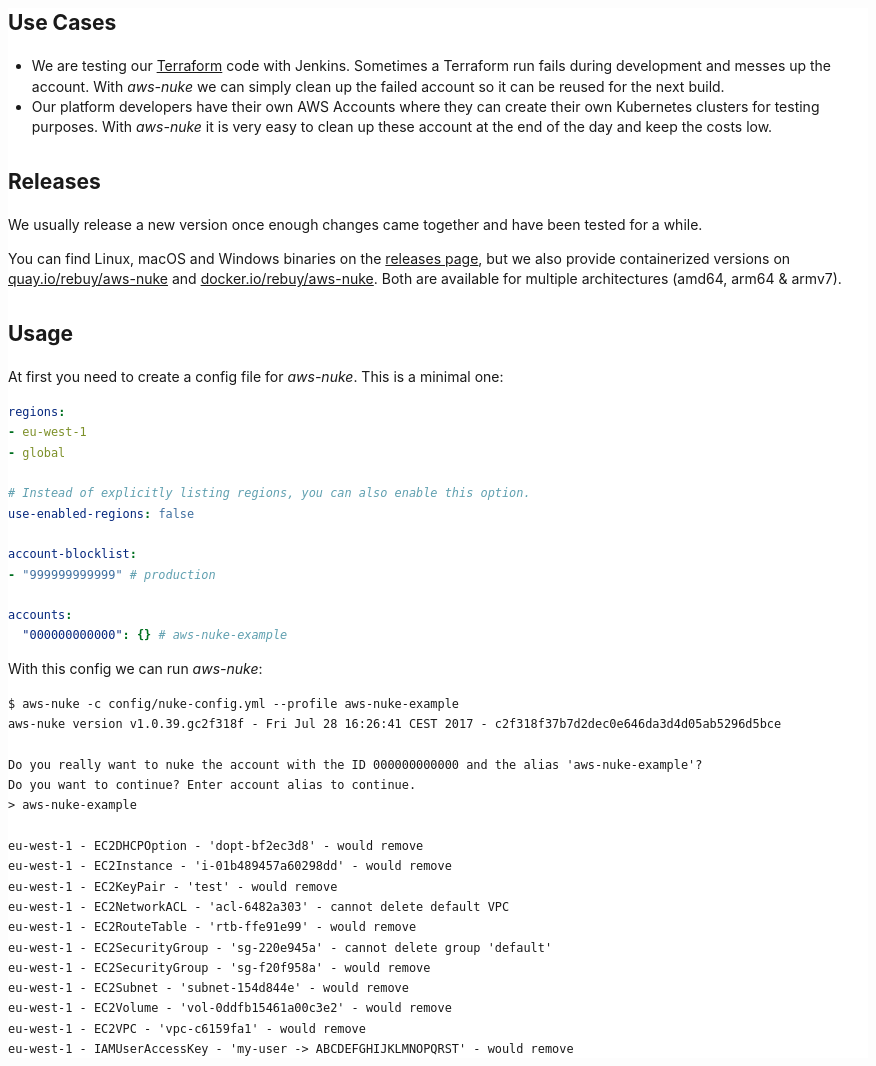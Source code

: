 
## Use Cases

* We are testing our [Terraform](https://www.terraform.io/) code with Jenkins.
  Sometimes a Terraform run fails during development and messes up the account.
  With *aws-nuke* we can simply clean up the failed account so it can be reused
  for the next build.
* Our platform developers have their own AWS Accounts where they can create
  their own Kubernetes clusters for testing purposes. With *aws-nuke* it is
  very easy to clean up these account at the end of the day and keep the costs
  low.

## Releases

We usually release a new version once enough changes came together and have
been tested for a while.

You can find Linux, macOS and Windows binaries on the
[releases page](https://github.com/rebuy-de/aws-nuke/releases), but we also
provide containerized versions on [quay.io/rebuy/aws-nuke](https://quay.io/rebuy/aws-nuke)
and [docker.io/rebuy/aws-nuke](https://hub.docker.com/r/rebuy/aws-nuke). Both
are available for multiple architectures (amd64, arm64 & armv7).


## Usage

At first you need to create a config file for *aws-nuke*. This is a minimal one:

```yaml
regions:
- eu-west-1
- global

# Instead of explicitly listing regions, you can also enable this option.
use-enabled-regions: false

account-blocklist:
- "999999999999" # production

accounts:
  "000000000000": {} # aws-nuke-example
```

With this config we can run *aws-nuke*:

```
$ aws-nuke -c config/nuke-config.yml --profile aws-nuke-example
aws-nuke version v1.0.39.gc2f318f - Fri Jul 28 16:26:41 CEST 2017 - c2f318f37b7d2dec0e646da3d4d05ab5296d5bce

Do you really want to nuke the account with the ID 000000000000 and the alias 'aws-nuke-example'?
Do you want to continue? Enter account alias to continue.
> aws-nuke-example

eu-west-1 - EC2DHCPOption - 'dopt-bf2ec3d8' - would remove
eu-west-1 - EC2Instance - 'i-01b489457a60298dd' - would remove
eu-west-1 - EC2KeyPair - 'test' - would remove
eu-west-1 - EC2NetworkACL - 'acl-6482a303' - cannot delete default VPC
eu-west-1 - EC2RouteTable - 'rtb-ffe91e99' - would remove
eu-west-1 - EC2SecurityGroup - 'sg-220e945a' - cannot delete group 'default'
eu-west-1 - EC2SecurityGroup - 'sg-f20f958a' - would remove
eu-west-1 - EC2Subnet - 'subnet-154d844e' - would remove
eu-west-1 - EC2Volume - 'vol-0ddfb15461a00c3e2' - would remove
eu-west-1 - EC2VPC - 'vpc-c6159fa1' - would remove
eu-west-1 - IAMUserAccessKey - 'my-user -> ABCDEFGHIJKLMNOPQRST' - would remove
```